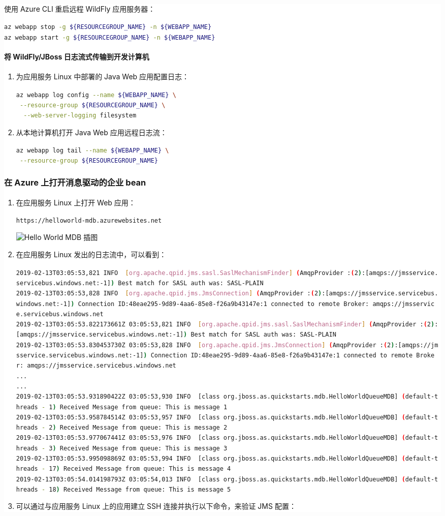  使用 Azure CLI 重启远程 WildFly 应用服务器：
    
 ```bash
 az webapp stop -g ${RESOURCEGROUP_NAME} -n ${WEBAPP_NAME}
 az webapp start -g ${RESOURCEGROUP_NAME} -n ${WEBAPP_NAME}
 ```

#### <a name="stream-wildflyjboss-logs-to-a-dev-machine"></a>将 WildFly/JBoss 日志流式传输到开发计算机

1. 为应用服务 Linux 中部署的 Java Web 应用配置日志：

    ```bash
    az webapp log config --name ${WEBAPP_NAME} \
     --resource-group ${RESOURCEGROUP_NAME} \
      --web-server-logging filesystem
    ```
2. 从本地计算机打开 Java Web 应用远程日志流：

    ```bash
    az webapp log tail --name ${WEBAPP_NAME} \
     --resource-group ${RESOURCEGROUP_NAME}
    ```

### <a name="open-the-message-driven-enterprise-bean-on-azure"></a>在 Azure 上打开消息驱动的企业 bean

1. 在应用服务 Linux 上打开 Web 应用：

    ```bash
    https://helloworld-mdb.azurewebsites.net
    ```

    ![Hello World MDB 插图](./media/migrate-java-apps-wild-fly/helloworld-mdb.png)
2. 在应用服务 Linux 发出的日志流中，可以看到：

    ```bash
    2019-02-13T03:05:53,821 INFO  [org.apache.qpid.jms.sasl.SaslMechanismFinder] (AmqpProvider :(2):[amqps://jmsservice.servicebus.windows.net:-1]) Best match for SASL auth was: SASL-PLAIN
    2019-02-13T03:05:53,828 INFO  [org.apache.qpid.jms.JmsConnection] (AmqpProvider :(2):[amqps://jmsservice.servicebus.windows.net:-1]) Connection ID:48eae295-9d89-4aa6-85e8-f26a9b43147e:1 connected to remote Broker: amqps://jmsservice.servicebus.windows.net
    2019-02-13T03:05:53.822173661Z 03:05:53,821 INFO  [org.apache.qpid.jms.sasl.SaslMechanismFinder] (AmqpProvider :(2):[amqps://jmsservice.servicebus.windows.net:-1]) Best match for SASL auth was: SASL-PLAIN
    2019-02-13T03:05:53.830453730Z 03:05:53,828 INFO  [org.apache.qpid.jms.JmsConnection] (AmqpProvider :(2):[amqps://jmsservice.servicebus.windows.net:-1]) Connection ID:48eae295-9d89-4aa6-85e8-f26a9b43147e:1 connected to remote Broker: amqps://jmsservice.servicebus.windows.net
    ...
    ...
    2019-02-13T03:05:53.931890422Z 03:05:53,930 INFO  [class org.jboss.as.quickstarts.mdb.HelloWorldQueueMDB] (default-threads - 1) Received Message from queue: This is message 1
    2019-02-13T03:05:53.958784514Z 03:05:53,957 INFO  [class org.jboss.as.quickstarts.mdb.HelloWorldQueueMDB] (default-threads - 2) Received Message from queue: This is message 2
    2019-02-13T03:05:53.977067441Z 03:05:53,976 INFO  [class org.jboss.as.quickstarts.mdb.HelloWorldQueueMDB] (default-threads - 3) Received Message from queue: This is message 3
    2019-02-13T03:05:53.995098869Z 03:05:53,994 INFO  [class org.jboss.as.quickstarts.mdb.HelloWorldQueueMDB] (default-threads - 17) Received Message from queue: This is message 4
    2019-02-13T03:05:54.014198793Z 03:05:54,013 INFO  [class org.jboss.as.quickstarts.mdb.HelloWorldQueueMDB] (default-threads - 18) Received Message from queue: This is message 5
    ```
3. 可以通过与应用服务 Linux 上的应用建立 SSH 连接并执行以下命令，来验证 JMS 配置：
